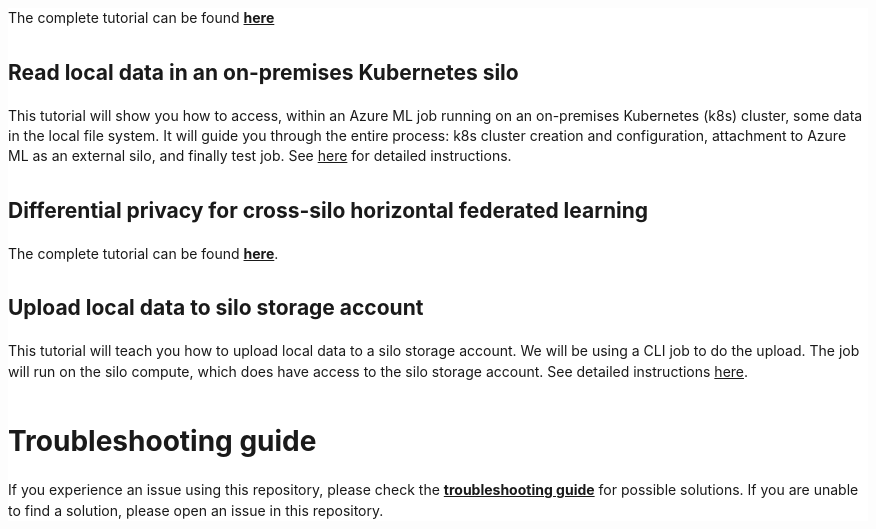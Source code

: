 The complete tutorial can be found [**here**](./tutorials/literal-scatter-gather-tutorial.md)

## Read local data in an on-premises Kubernetes silo

This tutorial will show you how to access, within an Azure ML job running on an on-premises Kubernetes (k8s) cluster, some data in the local file system. It will guide you through the entire process: k8s cluster creation and configuration, attachment to Azure ML as an external silo, and finally test job. See [here](./tutorials/read-local-data-in-k8s-silo.md) for detailed instructions.

## Differential privacy for cross-silo horizontal federated learning
The complete tutorial can be found [**here**](./tutorials/dp-for-cross-silo-horizontal-fl.md).

## Upload local data to silo storage account
This tutorial will teach you how to upload local data to a silo storage account. We will be using a CLI job to do the upload. The job will run on the silo compute, which does have access to the silo storage account. See detailed instructions [here](./tutorials/update-local-data-to-silo-storage-account.md).

# Troubleshooting guide

If you experience an issue using this repository, please check the [**troubleshooting guide**](./troubleshoot.md) for possible solutions. If you are unable to find a solution, please open an issue in this repository.
